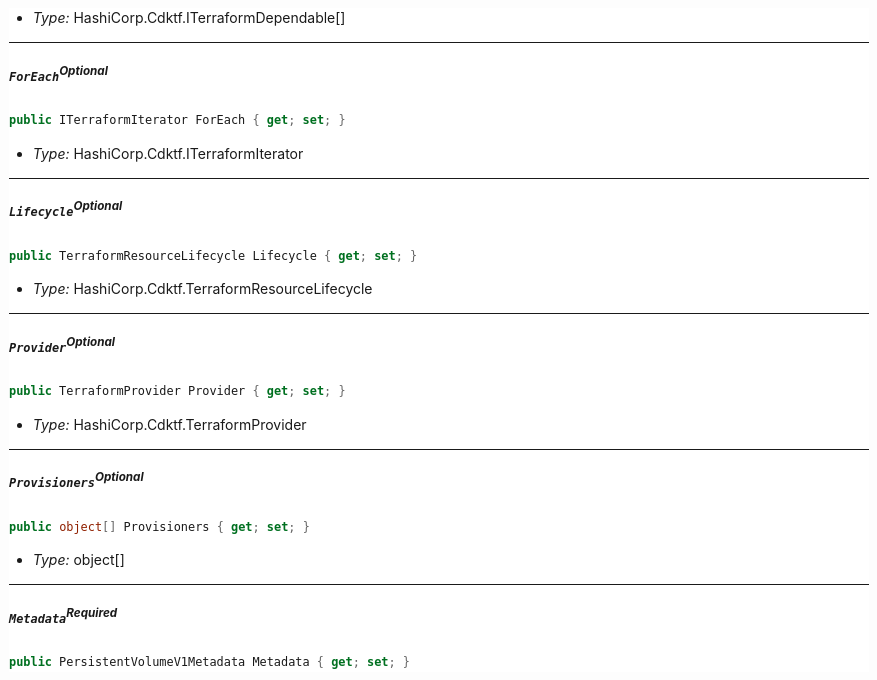 - *Type:* HashiCorp.Cdktf.ITerraformDependable[]

---

##### `ForEach`<sup>Optional</sup> <a name="ForEach" id="@cdktf/provider-kubernetes.persistentVolumeV1.PersistentVolumeV1Config.property.forEach"></a>

```csharp
public ITerraformIterator ForEach { get; set; }
```

- *Type:* HashiCorp.Cdktf.ITerraformIterator

---

##### `Lifecycle`<sup>Optional</sup> <a name="Lifecycle" id="@cdktf/provider-kubernetes.persistentVolumeV1.PersistentVolumeV1Config.property.lifecycle"></a>

```csharp
public TerraformResourceLifecycle Lifecycle { get; set; }
```

- *Type:* HashiCorp.Cdktf.TerraformResourceLifecycle

---

##### `Provider`<sup>Optional</sup> <a name="Provider" id="@cdktf/provider-kubernetes.persistentVolumeV1.PersistentVolumeV1Config.property.provider"></a>

```csharp
public TerraformProvider Provider { get; set; }
```

- *Type:* HashiCorp.Cdktf.TerraformProvider

---

##### `Provisioners`<sup>Optional</sup> <a name="Provisioners" id="@cdktf/provider-kubernetes.persistentVolumeV1.PersistentVolumeV1Config.property.provisioners"></a>

```csharp
public object[] Provisioners { get; set; }
```

- *Type:* object[]

---

##### `Metadata`<sup>Required</sup> <a name="Metadata" id="@cdktf/provider-kubernetes.persistentVolumeV1.PersistentVolumeV1Config.property.metadata"></a>

```csharp
public PersistentVolumeV1Metadata Metadata { get; set; }
```
